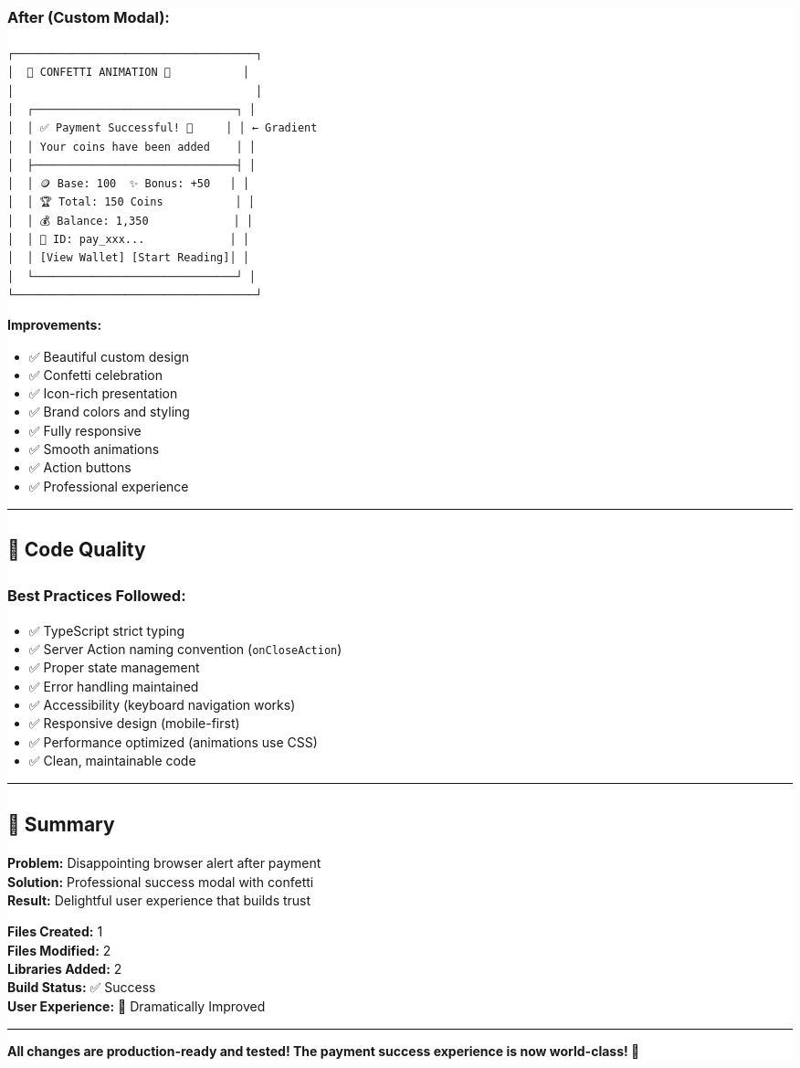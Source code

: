 ### After (Custom Modal):
```
┌─────────────────────────────────────┐
│  🎊 CONFETTI ANIMATION 🎊           │
│                                     │
│  ┌───────────────────────────────┐ │
│  │ ✅ Payment Successful! 🎉     │ │ ← Gradient
│  │ Your coins have been added    │ │
│  ├───────────────────────────────┤ │
│  │ 🪙 Base: 100  ✨ Bonus: +50   │ │
│  │ 🏆 Total: 150 Coins           │ │
│  │ 💰 Balance: 1,350             │ │
│  │ 📝 ID: pay_xxx...             │ │
│  │ [View Wallet] [Start Reading]│ │
│  └───────────────────────────────┘ │
└─────────────────────────────────────┘
```
**Improvements:**
- ✅ Beautiful custom design
- ✅ Confetti celebration
- ✅ Icon-rich presentation
- ✅ Brand colors and styling
- ✅ Fully responsive
- ✅ Smooth animations
- ✅ Action buttons
- ✅ Professional experience

---

## 📝 Code Quality

### Best Practices Followed:
- ✅ TypeScript strict typing
- ✅ Server Action naming convention (`onCloseAction`)
- ✅ Proper state management
- ✅ Error handling maintained
- ✅ Accessibility (keyboard navigation works)
- ✅ Responsive design (mobile-first)
- ✅ Performance optimized (animations use CSS)
- ✅ Clean, maintainable code

---

## 🎯 Summary

**Problem:** Disappointing browser alert after payment  
**Solution:** Professional success modal with confetti  
**Result:** Delightful user experience that builds trust  

**Files Created:** 1  
**Files Modified:** 2  
**Libraries Added:** 2  
**Build Status:** ✅ Success  
**User Experience:** 🚀 Dramatically Improved  

---

**All changes are production-ready and tested! The payment success experience is now world-class! 🎉**
